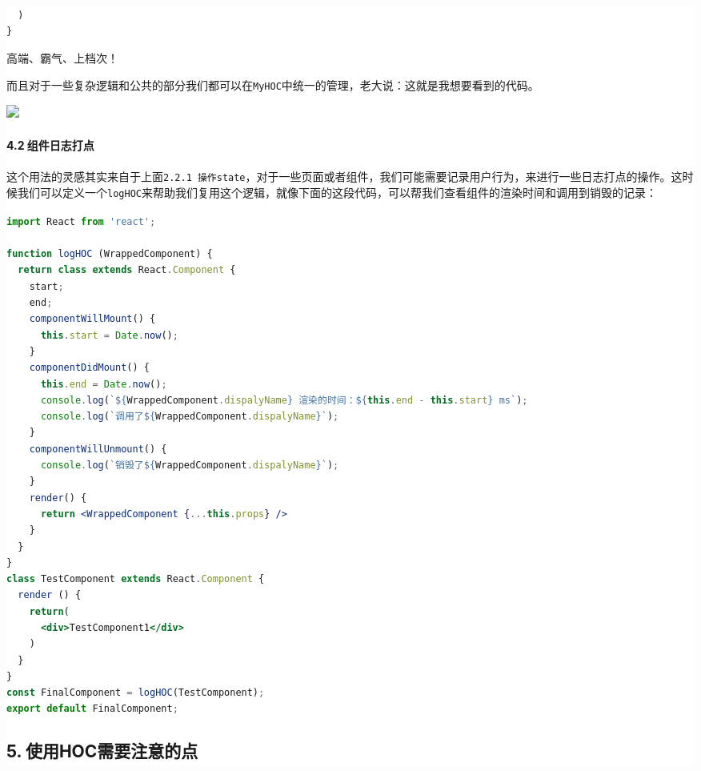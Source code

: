 ```jsx
  )
}
```

高端、霸气、上档次！

而且对于一些复杂逻辑和公共的部分我们都可以在`MyHOC`中统一的管理，老大说：这就是我想要看到的代码。

![](https://p3-juejin.byteimg.com/tos-cn-i-k3u1fbpfcp/ce721d3907954265a7db5671794ac991~tplv-k3u1fbpfcp-zoom-1.image)



#### 4.2 组件日志打点

这个用法的灵感其实来自于上面`2.2.1 操作state`，对于一些页面或者组件，我们可能需要记录用户行为，来进行一些日志打点的操作。这时候我们可以定义一个`logHOC`来帮助我们复用这个逻辑，就像下面的这段代码，可以帮我们查看组件的渲染时间和调用到销毁的记录：

```jsx
import React from 'react';

function logHOC (WrappedComponent) {
  return class extends React.Component {
    start;
    end;
    componentWillMount() {
      this.start = Date.now();
    }
    componentDidMount() {
      this.end = Date.now();
      console.log(`${WrappedComponent.dispalyName} 渲染的时间：${this.end - this.start} ms`);
      console.log(`调用了${WrappedComponent.dispalyName}`);
    }
    componentWillUnmount() {
      console.log(`销毁了${WrappedComponent.dispalyName}`);
    }
    render() {
      return <WrappedComponent {...this.props} />
    }
  }
}
class TestComponent extends React.Component {
  render () {
    return(
      <div>TestComponent1</div>
    )
  }
}
const FinalComponent = logHOC(TestComponent);
export default FinalComponent;
```





## 5. 使用HOC需要注意的点
